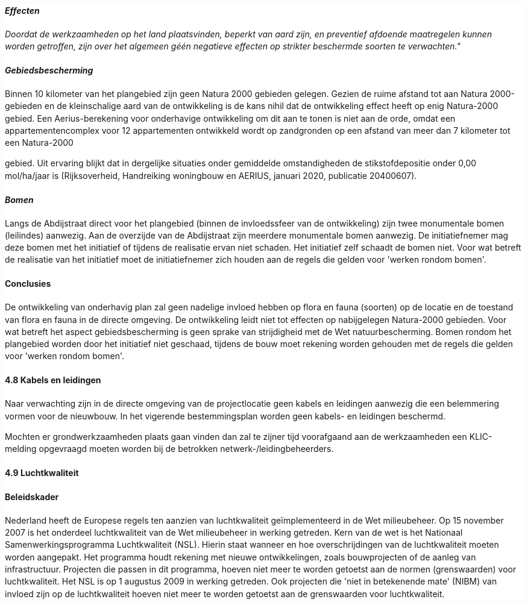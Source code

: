 #### *Effecten*

*Doordat de werkzaamheden op het land plaatsvinden, beperkt van aard zijn, en preventief afdoende maatregelen kunnen worden getroffen, zijn over het algemeen géén negatieve effecten op strikter beschermde soorten te verwachten."* 

#### *Gebiedsbescherming*

Binnen 10 kilometer van het plangebied zijn geen Natura 2000 gebieden gelegen. Gezien de ruime afstand tot aan Natura 2000-gebieden en de kleinschalige aard van de ontwikkeling is de kans nihil dat de ontwikkeling effect heeft op enig Natura-2000 gebied. Een Aerius-berekening voor onderhavige ontwikkeling om dit aan te tonen is niet aan de orde, omdat een appartementencomplex voor 12 appartementen ontwikkeld wordt op zandgronden op een afstand van meer dan 7 kilometer tot een Natura-2000

gebied. Uit ervaring blijkt dat in dergelijke situaties onder gemiddelde omstandigheden de stikstofdepositie onder 0,00 mol/ha/jaar is (Rijksoverheid, Handreiking woningbouw en AERIUS, januari 2020, publicatie 20400607).

#### *Bomen*

Langs de Abdijstraat direct voor het plangebied (binnen de invloedssfeer van de ontwikkeling) zijn twee monumentale bomen (leilindes) aanwezig. Aan de overzijde van de Abdijstraat zijn meerdere monumentale bomen aanwezig. De initiatiefnemer mag deze bomen met het initiatief of tijdens de realisatie ervan niet schaden. Het initiatief zelf schaadt de bomen niet. Voor wat betreft de realisatie van het initiatief moet de initiatiefnemer zich houden aan de regels die gelden voor 'werken rondom bomen'.

#### Conclusies

De ontwikkeling van onderhavig plan zal geen nadelige invloed hebben op flora en fauna (soorten) op de locatie en de toestand van flora en fauna in de directe omgeving. De ontwikkeling leidt niet tot effecten op nabijgelegen Natura-2000 gebieden. Voor wat betreft het aspect gebiedsbescherming is geen sprake van strijdigheid met de Wet natuurbescherming. Bomen rondom het plangebied worden door het initiatief niet geschaad, tijdens de bouw moet rekening worden gehouden met de regels die gelden voor 'werken rondom bomen'.

#### **4.8 Kabels en leidingen**

Naar verwachting zijn in de directe omgeving van de projectlocatie geen kabels en leidingen aanwezig die een belemmering vormen voor de nieuwbouw. In het vigerende bestemmingsplan worden geen kabels- en leidingen beschermd.

Mochten er grondwerkzaamheden plaats gaan vinden dan zal te zijner tijd voorafgaand aan de werkzaamheden een KLIC-melding opgevraagd moeten worden bij de betrokken netwerk-/leidingbeheerders.

#### **4.9 Luchtkwaliteit**

#### Beleidskader

Nederland heeft de Europese regels ten aanzien van luchtkwaliteit geïmplementeerd in de Wet milieubeheer. Op 15 november 2007 is het onderdeel luchtkwaliteit van de Wet milieubeheer in werking getreden. Kern van de wet is het Nationaal Samenwerkingsprogramma Luchtkwaliteit (NSL). Hierin staat wanneer en hoe overschrijdingen van de luchtkwaliteit moeten worden aangepakt. Het programma houdt rekening met nieuwe ontwikkelingen, zoals bouwprojecten of de aanleg van infrastructuur. Projecten die passen in dit programma, hoeven niet meer te worden getoetst aan de normen (grenswaarden) voor luchtkwaliteit. Het NSL is op 1 augustus 2009 in werking getreden. Ook projecten die 'niet in betekenende mate' (NIBM) van invloed zijn op de luchtkwaliteit hoeven niet meer te worden getoetst aan de grenswaarden voor luchtkwaliteit.
